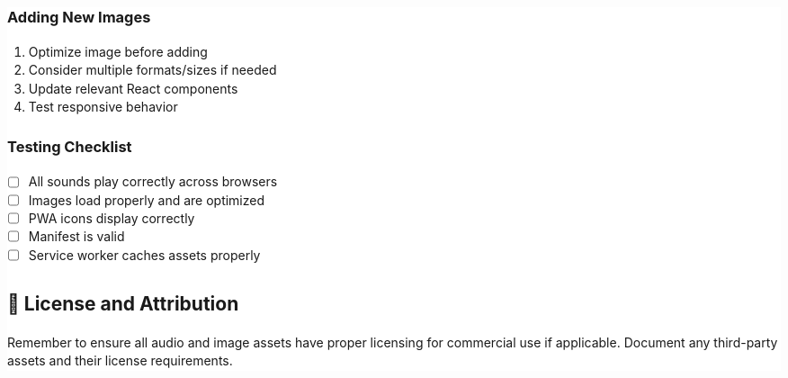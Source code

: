 ### Adding New Images
1. Optimize image before adding
2. Consider multiple formats/sizes if needed
3. Update relevant React components
4. Test responsive behavior

### Testing Checklist
- [ ] All sounds play correctly across browsers
- [ ] Images load properly and are optimized
- [ ] PWA icons display correctly
- [ ] Manifest is valid
- [ ] Service worker caches assets properly

## 📝 License and Attribution

Remember to ensure all audio and image assets have proper licensing for commercial use if applicable. Document any third-party assets and their license requirements. 